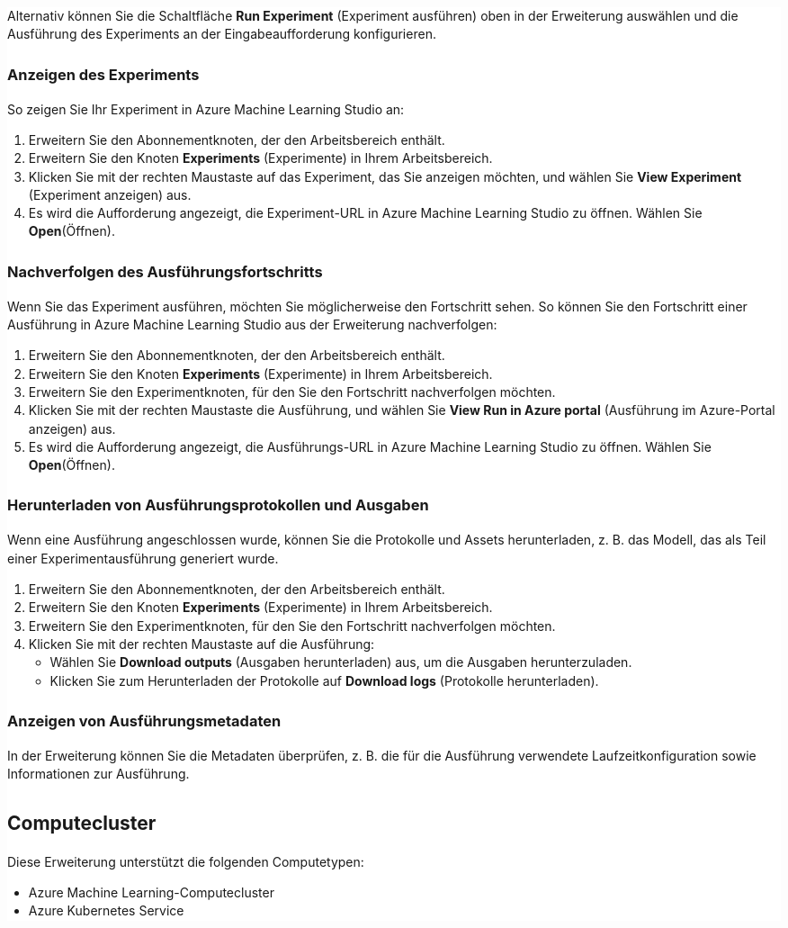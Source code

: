 Alternativ können Sie die Schaltfläche **Run Experiment** (Experiment ausführen) oben in der Erweiterung auswählen und die Ausführung des Experiments an der Eingabeaufforderung konfigurieren.

### <a name="view-experiment"></a>Anzeigen des Experiments

So zeigen Sie Ihr Experiment in Azure Machine Learning Studio an:

1. Erweitern Sie den Abonnementknoten, der den Arbeitsbereich enthält.
1. Erweitern Sie den Knoten **Experiments** (Experimente) in Ihrem Arbeitsbereich.
1. Klicken Sie mit der rechten Maustaste auf das Experiment, das Sie anzeigen möchten, und wählen Sie **View Experiment** (Experiment anzeigen) aus. 
1. Es wird die Aufforderung angezeigt, die Experiment-URL in Azure Machine Learning Studio zu öffnen. Wählen Sie **Open**(Öffnen).

### <a name="track-run-progress"></a>Nachverfolgen des Ausführungsfortschritts

Wenn Sie das Experiment ausführen, möchten Sie möglicherweise den Fortschritt sehen. So können Sie den Fortschritt einer Ausführung in Azure Machine Learning Studio aus der Erweiterung nachverfolgen:

1. Erweitern Sie den Abonnementknoten, der den Arbeitsbereich enthält.
1. Erweitern Sie den Knoten **Experiments** (Experimente) in Ihrem Arbeitsbereich.
1. Erweitern Sie den Experimentknoten, für den Sie den Fortschritt nachverfolgen möchten.
1. Klicken Sie mit der rechten Maustaste die Ausführung, und wählen Sie **View Run in Azure portal** (Ausführung im Azure-Portal anzeigen) aus.
1. Es wird die Aufforderung angezeigt, die Ausführungs-URL in Azure Machine Learning Studio zu öffnen. Wählen Sie **Open**(Öffnen).

### <a name="download-run-logs--outputs"></a>Herunterladen von Ausführungsprotokollen und Ausgaben

Wenn eine Ausführung angeschlossen wurde, können Sie die Protokolle und Assets herunterladen, z. B. das Modell, das als Teil einer Experimentausführung generiert wurde.

1. Erweitern Sie den Abonnementknoten, der den Arbeitsbereich enthält.
1. Erweitern Sie den Knoten **Experiments** (Experimente) in Ihrem Arbeitsbereich.
1. Erweitern Sie den Experimentknoten, für den Sie den Fortschritt nachverfolgen möchten.
1. Klicken Sie mit der rechten Maustaste auf die Ausführung:
    - Wählen Sie **Download outputs** (Ausgaben herunterladen) aus, um die Ausgaben herunterzuladen.
    - Klicken Sie zum Herunterladen der Protokolle auf **Download logs** (Protokolle herunterladen).

### <a name="view-run-metadata"></a>Anzeigen von Ausführungsmetadaten

In der Erweiterung können Sie die Metadaten überprüfen, z. B. die für die Ausführung verwendete Laufzeitkonfiguration sowie Informationen zur Ausführung.

## <a name="compute-clusters"></a>Computecluster

Diese Erweiterung unterstützt die folgenden Computetypen:

- Azure Machine Learning-Computecluster
- Azure Kubernetes Service
